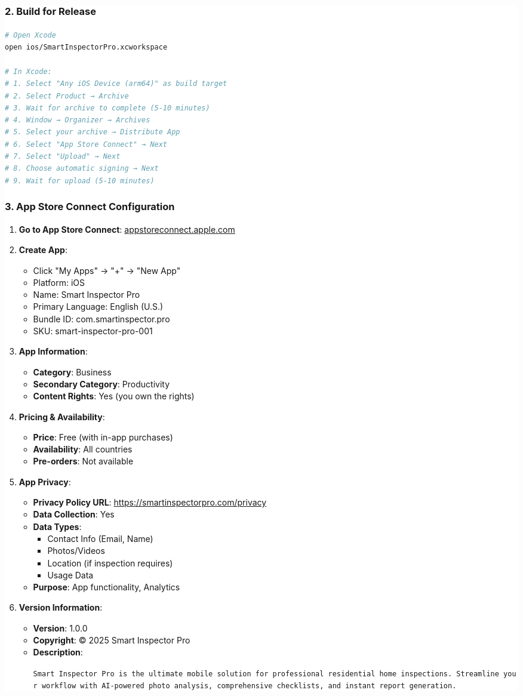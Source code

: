 ### 2. Build for Release

```bash
# Open Xcode
open ios/SmartInspectorPro.xcworkspace

# In Xcode:
# 1. Select "Any iOS Device (arm64)" as build target
# 2. Select Product → Archive
# 3. Wait for archive to complete (5-10 minutes)
# 4. Window → Organizer → Archives
# 5. Select your archive → Distribute App
# 6. Select "App Store Connect" → Next
# 7. Select "Upload" → Next
# 8. Choose automatic signing → Next
# 9. Wait for upload (5-10 minutes)
```

### 3. App Store Connect Configuration

1. **Go to App Store Connect**: [appstoreconnect.apple.com](https://appstoreconnect.apple.com)

2. **Create App**:
   - Click "My Apps" → "+" → "New App"
   - Platform: iOS
   - Name: Smart Inspector Pro
   - Primary Language: English (U.S.)
   - Bundle ID: com.smartinspector.pro
   - SKU: smart-inspector-pro-001

3. **App Information**:
   - **Category**: Business
   - **Secondary Category**: Productivity
   - **Content Rights**: Yes (you own the rights)

4. **Pricing & Availability**:
   - **Price**: Free (with in-app purchases)
   - **Availability**: All countries
   - **Pre-orders**: Not available

5. **App Privacy**:
   - **Privacy Policy URL**: https://smartinspectorpro.com/privacy
   - **Data Collection**: Yes
   - **Data Types**:
     - Contact Info (Email, Name)
     - Photos/Videos
     - Location (if inspection requires)
     - Usage Data
   - **Purpose**: App functionality, Analytics

6. **Version Information**:
   - **Version**: 1.0.0
   - **Copyright**: © 2025 Smart Inspector Pro
   - **Description**:
     ```
     Smart Inspector Pro is the ultimate mobile solution for professional residential home inspections. Streamline your workflow with AI-powered photo analysis, comprehensive checklists, and instant report generation.
